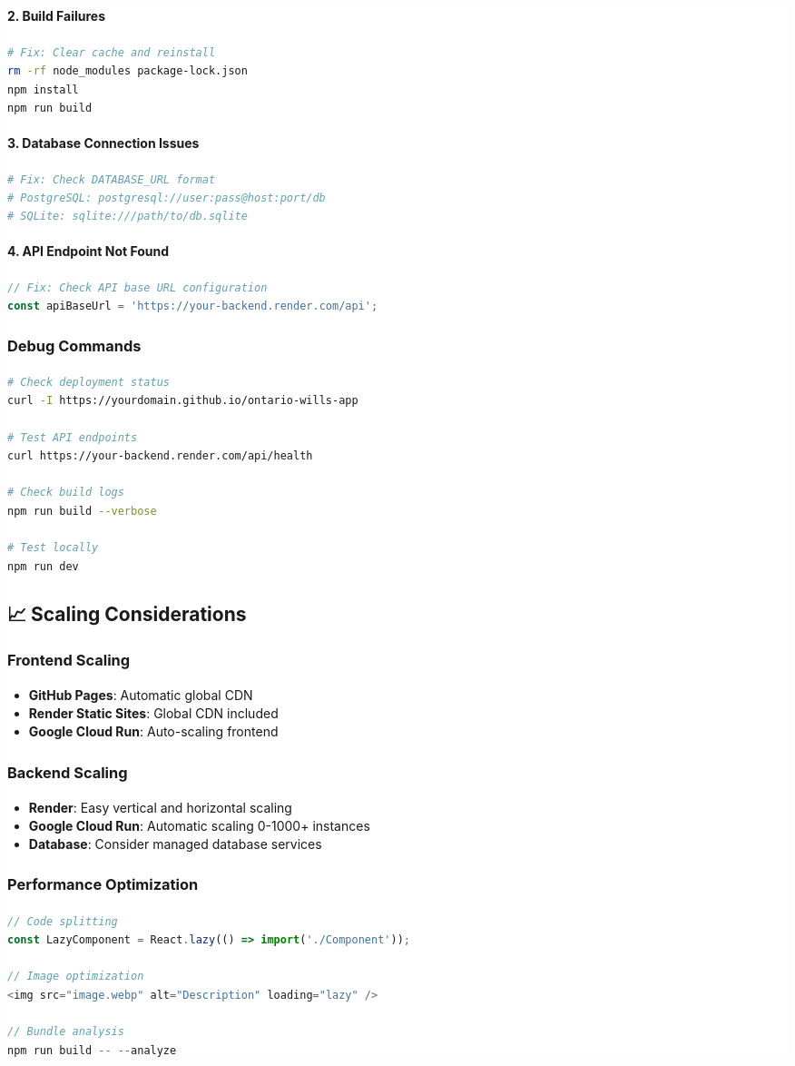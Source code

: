 #### 2. Build Failures
```bash
# Fix: Clear cache and reinstall
rm -rf node_modules package-lock.json
npm install
npm run build
```

#### 3. Database Connection Issues
```python
# Fix: Check DATABASE_URL format
# PostgreSQL: postgresql://user:pass@host:port/db
# SQLite: sqlite:///path/to/db.sqlite
```

#### 4. API Endpoint Not Found
```javascript
// Fix: Check API base URL configuration
const apiBaseUrl = 'https://your-backend.render.com/api';
```

### Debug Commands

```bash
# Check deployment status
curl -I https://yourdomain.github.io/ontario-wills-app

# Test API endpoints
curl https://your-backend.render.com/api/health

# Check build logs
npm run build --verbose

# Test locally
npm run dev
```

## 📈 Scaling Considerations

### Frontend Scaling
- **GitHub Pages**: Automatic global CDN
- **Render Static Sites**: Global CDN included
- **Google Cloud Run**: Auto-scaling frontend

### Backend Scaling
- **Render**: Easy vertical and horizontal scaling
- **Google Cloud Run**: Automatic scaling 0-1000+ instances
- **Database**: Consider managed database services

### Performance Optimization
```javascript
// Code splitting
const LazyComponent = React.lazy(() => import('./Component'));

// Image optimization
<img src="image.webp" alt="Description" loading="lazy" />

// Bundle analysis
npm run build -- --analyze
```
